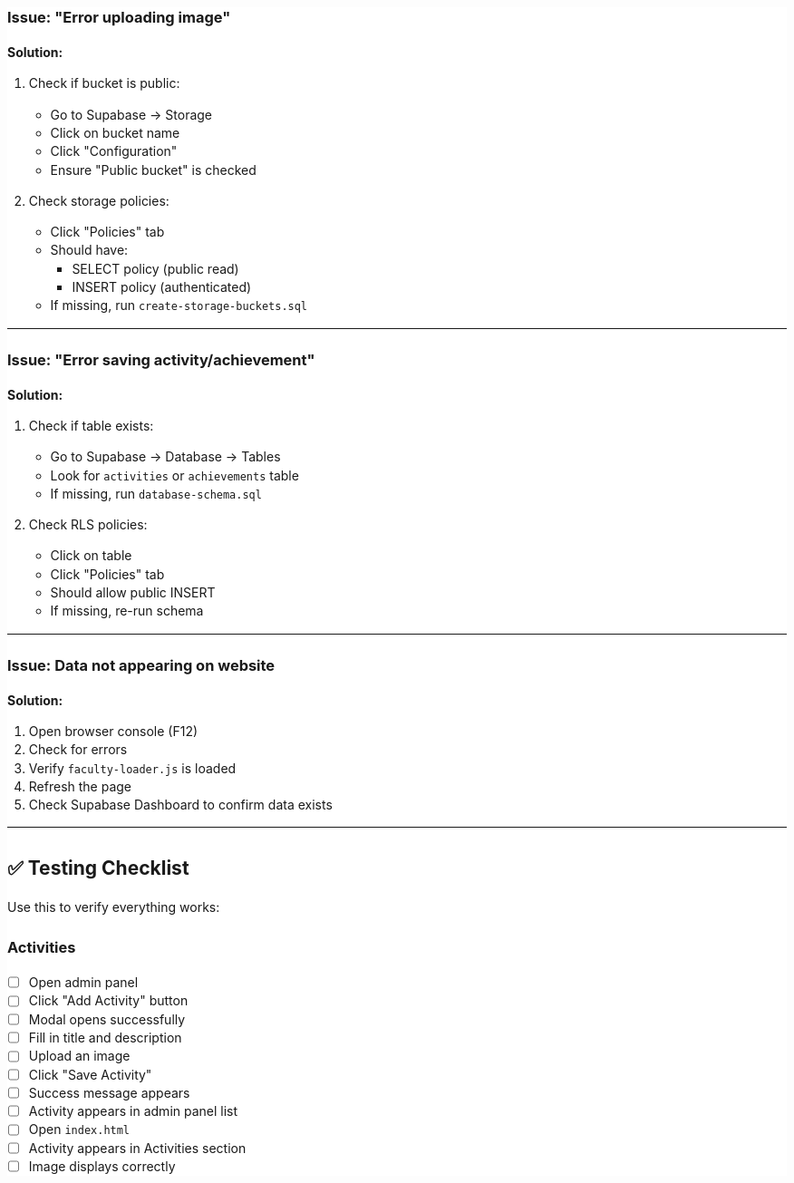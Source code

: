 
### Issue: "Error uploading image"

**Solution:**
1. Check if bucket is public:
   - Go to Supabase → Storage
   - Click on bucket name
   - Click "Configuration"
   - Ensure "Public bucket" is checked

2. Check storage policies:
   - Click "Policies" tab
   - Should have:
     - SELECT policy (public read)
     - INSERT policy (authenticated)
   - If missing, run `create-storage-buckets.sql`

---

### Issue: "Error saving activity/achievement"

**Solution:**
1. Check if table exists:
   - Go to Supabase → Database → Tables
   - Look for `activities` or `achievements` table
   - If missing, run `database-schema.sql`

2. Check RLS policies:
   - Click on table
   - Click "Policies" tab
   - Should allow public INSERT
   - If missing, re-run schema

---

### Issue: Data not appearing on website

**Solution:**
1. Open browser console (F12)
2. Check for errors
3. Verify `faculty-loader.js` is loaded
4. Refresh the page
5. Check Supabase Dashboard to confirm data exists

---

## ✅ Testing Checklist

Use this to verify everything works:

### Activities
- [ ] Open admin panel
- [ ] Click "Add Activity" button
- [ ] Modal opens successfully
- [ ] Fill in title and description
- [ ] Upload an image
- [ ] Click "Save Activity"
- [ ] Success message appears
- [ ] Activity appears in admin panel list
- [ ] Open `index.html`
- [ ] Activity appears in Activities section
- [ ] Image displays correctly
